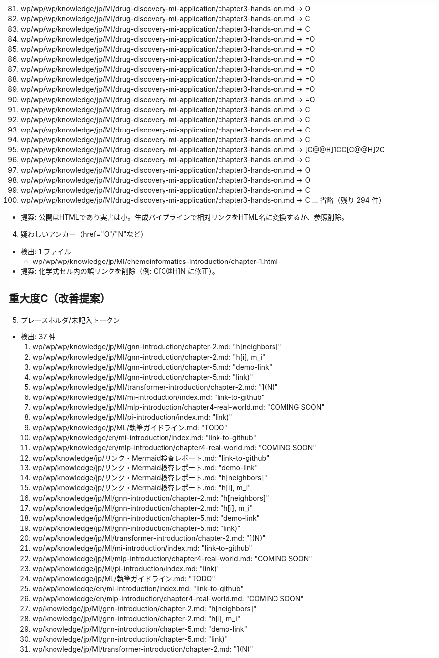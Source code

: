   81. wp/wp/wp/knowledge/jp/MI/drug-discovery-mi-application/chapter3-hands-on.md -> O
  82. wp/wp/wp/knowledge/jp/MI/drug-discovery-mi-application/chapter3-hands-on.md -> C
  83. wp/wp/wp/knowledge/jp/MI/drug-discovery-mi-application/chapter3-hands-on.md -> C
  84. wp/wp/wp/knowledge/jp/MI/drug-discovery-mi-application/chapter3-hands-on.md -> =O
  85. wp/wp/wp/knowledge/jp/MI/drug-discovery-mi-application/chapter3-hands-on.md -> =O
  86. wp/wp/wp/knowledge/jp/MI/drug-discovery-mi-application/chapter3-hands-on.md -> =O
  87. wp/wp/wp/knowledge/jp/MI/drug-discovery-mi-application/chapter3-hands-on.md -> =O
  88. wp/wp/wp/knowledge/jp/MI/drug-discovery-mi-application/chapter3-hands-on.md -> =O
  89. wp/wp/wp/knowledge/jp/MI/drug-discovery-mi-application/chapter3-hands-on.md -> =O
  90. wp/wp/wp/knowledge/jp/MI/drug-discovery-mi-application/chapter3-hands-on.md -> =O
  91. wp/wp/wp/knowledge/jp/MI/drug-discovery-mi-application/chapter3-hands-on.md -> C
  92. wp/wp/wp/knowledge/jp/MI/drug-discovery-mi-application/chapter3-hands-on.md -> C
  93. wp/wp/wp/knowledge/jp/MI/drug-discovery-mi-application/chapter3-hands-on.md -> C
  94. wp/wp/wp/knowledge/jp/MI/drug-discovery-mi-application/chapter3-hands-on.md -> C
  95. wp/wp/wp/knowledge/jp/MI/drug-discovery-mi-application/chapter3-hands-on.md -> [C@@H]1CC[C@@H]2O
  96. wp/wp/wp/knowledge/jp/MI/drug-discovery-mi-application/chapter3-hands-on.md -> C
  97. wp/wp/wp/knowledge/jp/MI/drug-discovery-mi-application/chapter3-hands-on.md -> O
  98. wp/wp/wp/knowledge/jp/MI/drug-discovery-mi-application/chapter3-hands-on.md -> O
  99. wp/wp/wp/knowledge/jp/MI/drug-discovery-mi-application/chapter3-hands-on.md -> C
  100. wp/wp/wp/knowledge/jp/MI/drug-discovery-mi-application/chapter3-hands-on.md -> C
  ... 省略（残り 294 件）
- 提案: 公開はHTMLであり実害は小。生成パイプラインで相対リンクをHTML名に変換するか、参照削除。

4) 疑わしいアンカー（href="O"/"N"など）
- 検出: 1 ファイル
  - wp/wp/wp/knowledge/jp/MI/chemoinformatics-introduction/chapter-1.html
- 提案: 化学式セル内の誤リンクを削除（例: C[C@H]N に修正）。

## 重大度C（改善提案）
5) プレースホルダ/未記入トークン
- 検出: 37 件
  1. wp/wp/wp/knowledge/jp/MI/gnn-introduction/chapter-2.md: "h[neighbors]"
  2. wp/wp/wp/knowledge/jp/MI/gnn-introduction/chapter-2.md: "h[i], m_i"
  3. wp/wp/wp/knowledge/jp/MI/gnn-introduction/chapter-5.md: "demo-link"
  4. wp/wp/wp/knowledge/jp/MI/gnn-introduction/chapter-5.md: "link)"
  5. wp/wp/wp/knowledge/jp/MI/transformer-introduction/chapter-2.md: "](N)"
  6. wp/wp/wp/knowledge/jp/MI/mi-introduction/index.md: "link-to-github"
  7. wp/wp/wp/knowledge/jp/MI/mlp-introduction/chapter4-real-world.md: "COMING SOON"
  8. wp/wp/wp/knowledge/jp/MI/pi-introduction/index.md: "link)"
  9. wp/wp/wp/knowledge/jp/ML/執筆ガイドライン.md: "TODO"
  10. wp/wp/wp/knowledge/en/mi-introduction/index.md: "link-to-github"
  11. wp/wp/wp/knowledge/en/mlp-introduction/chapter4-real-world.md: "COMING SOON"
  12. wp/wp/knowledge/jp/リンク・Mermaid検査レポート.md: "link-to-github"
  13. wp/wp/knowledge/jp/リンク・Mermaid検査レポート.md: "demo-link"
  14. wp/wp/knowledge/jp/リンク・Mermaid検査レポート.md: "h[neighbors]"
  15. wp/wp/knowledge/jp/リンク・Mermaid検査レポート.md: "h[i], m_i"
  16. wp/wp/knowledge/jp/MI/gnn-introduction/chapter-2.md: "h[neighbors]"
  17. wp/wp/knowledge/jp/MI/gnn-introduction/chapter-2.md: "h[i], m_i"
  18. wp/wp/knowledge/jp/MI/gnn-introduction/chapter-5.md: "demo-link"
  19. wp/wp/knowledge/jp/MI/gnn-introduction/chapter-5.md: "link)"
  20. wp/wp/knowledge/jp/MI/transformer-introduction/chapter-2.md: "](N)"
  21. wp/wp/knowledge/jp/MI/mi-introduction/index.md: "link-to-github"
  22. wp/wp/knowledge/jp/MI/mlp-introduction/chapter4-real-world.md: "COMING SOON"
  23. wp/wp/knowledge/jp/MI/pi-introduction/index.md: "link)"
  24. wp/wp/knowledge/jp/ML/執筆ガイドライン.md: "TODO"
  25. wp/wp/knowledge/en/mi-introduction/index.md: "link-to-github"
  26. wp/wp/knowledge/en/mlp-introduction/chapter4-real-world.md: "COMING SOON"
  27. wp/knowledge/jp/MI/gnn-introduction/chapter-2.md: "h[neighbors]"
  28. wp/knowledge/jp/MI/gnn-introduction/chapter-2.md: "h[i], m_i"
  29. wp/knowledge/jp/MI/gnn-introduction/chapter-5.md: "demo-link"
  30. wp/knowledge/jp/MI/gnn-introduction/chapter-5.md: "link)"
  31. wp/knowledge/jp/MI/transformer-introduction/chapter-2.md: "](N)"